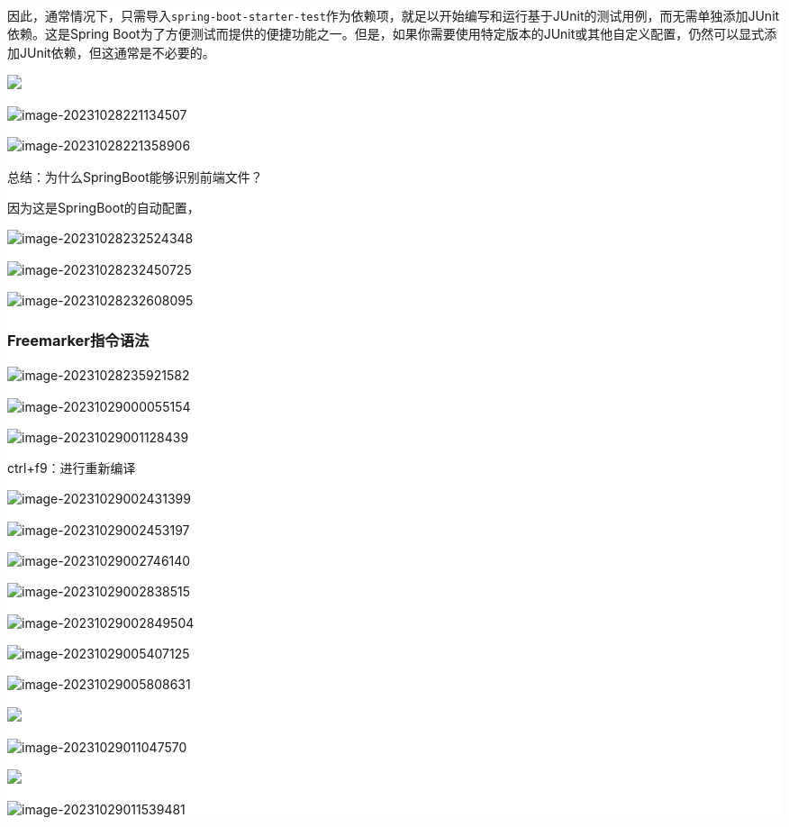 因此，通常情况下，只需导入`spring-boot-starter-test`作为依赖项，就足以开始编写和运行基于JUnit的测试用例，而无需单独添加JUnit依赖。这是Spring Boot为了方便测试而提供的便捷功能之一。但是，如果你需要使用特定版本的JUnit或其他自定义配置，仍然可以显式添加JUnit依赖，但这通常是不必要的。

![](https://cdn.jsdelivr.net/gh/yzk656/image/img/202310282206506.png)

![image-20231028221134507](https://cdn.jsdelivr.net/gh/yzk656/image/img/202310282211579.png)

![image-20231028221358906](https://cdn.jsdelivr.net/gh/yzk656/image/img/202310282213985.png)

总结：为什么SpringBoot能够识别前端文件？

因为这是SpringBoot的自动配置，

![image-20231028232524348](https://cdn.jsdelivr.net/gh/yzk656/image/img/202310282325410.png)

![image-20231028232450725](https://cdn.jsdelivr.net/gh/yzk656/image/img/202310282324862.png)

![image-20231028232608095](https://cdn.jsdelivr.net/gh/yzk656/image/img/202310282326153.png)

### Freemarker指令语法

![image-20231028235921582](https://cdn.jsdelivr.net/gh/yzk656/image/img/202310282359675.png)

![image-20231029000055154](https://cdn.jsdelivr.net/gh/yzk656/image/img/202310290000231.png)

![image-20231029001128439](https://cdn.jsdelivr.net/gh/yzk656/image/img/202310290011564.png)

ctrl+f9：进行重新编译

![image-20231029002431399](https://cdn.jsdelivr.net/gh/yzk656/image/img/202310290024490.png)

![image-20231029002453197](https://cdn.jsdelivr.net/gh/yzk656/image/img/202310290024259.png)

![image-20231029002746140](https://cdn.jsdelivr.net/gh/yzk656/image/img/202310290027221.png)

![image-20231029002838515](https://cdn.jsdelivr.net/gh/yzk656/image/img/202310290028590.png)

![image-20231029002849504](https://cdn.jsdelivr.net/gh/yzk656/image/img/202310290028565.png)

![image-20231029005407125](https://cdn.jsdelivr.net/gh/yzk656/image/img/202310290054175.png)

![image-20231029005808631](https://cdn.jsdelivr.net/gh/yzk656/image/img/202310290058703.png)

![](https://cdn.jsdelivr.net/gh/yzk656/image/img/202310290102455.png)

![image-20231029011047570](https://cdn.jsdelivr.net/gh/yzk656/image/img/202310290110703.png)

![](https://cdn.jsdelivr.net/gh/yzk656/image/img/202310290114594.png)

![image-20231029011539481](https://cdn.jsdelivr.net/gh/yzk656/image/img/202310290115545.png)
